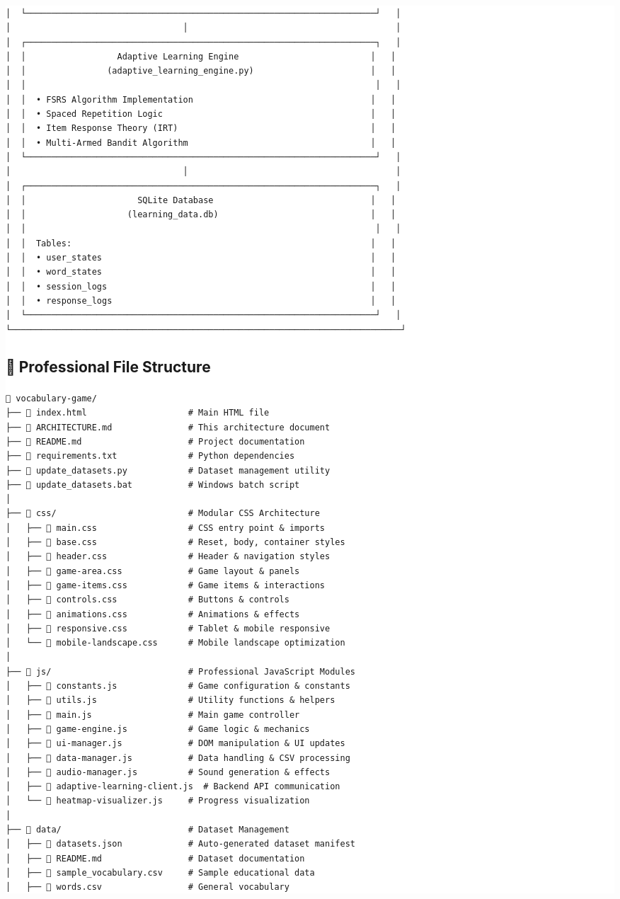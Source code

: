 ```
│  └─────────────────────────────────────────────────────────────────────┘   │
│                                  │                                         │
│  ┌─────────────────────────────────────────────────────────────────────┐   │
│  │                  Adaptive Learning Engine                          │   │
│  │                (adaptive_learning_engine.py)                       │   │
│  │                                                                     │   │
│  │  • FSRS Algorithm Implementation                                   │   │
│  │  • Spaced Repetition Logic                                         │   │
│  │  • Item Response Theory (IRT)                                      │   │
│  │  • Multi-Armed Bandit Algorithm                                    │   │
│  └─────────────────────────────────────────────────────────────────────┘   │
│                                  │                                         │
│  ┌─────────────────────────────────────────────────────────────────────┐   │
│  │                      SQLite Database                               │   │
│  │                    (learning_data.db)                              │   │
│  │                                                                     │   │
│  │  Tables:                                                           │   │
│  │  • user_states                                                     │   │
│  │  • word_states                                                     │   │
│  │  • session_logs                                                    │   │
│  │  • response_logs                                                   │   │
│  └─────────────────────────────────────────────────────────────────────┘   │
└─────────────────────────────────────────────────────────────────────────────┘
```

## 📁 Professional File Structure

```
📂 vocabulary-game/
├── 📄 index.html                    # Main HTML file
├── 📄 ARCHITECTURE.md               # This architecture document
├── 📄 README.md                     # Project documentation
├── 📄 requirements.txt              # Python dependencies
├── 📄 update_datasets.py            # Dataset management utility
├── 📄 update_datasets.bat           # Windows batch script
│
├── 📂 css/                          # Modular CSS Architecture
│   ├── 📄 main.css                  # CSS entry point & imports
│   ├── 📄 base.css                  # Reset, body, container styles
│   ├── 📄 header.css                # Header & navigation styles
│   ├── 📄 game-area.css             # Game layout & panels
│   ├── 📄 game-items.css            # Game items & interactions
│   ├── 📄 controls.css              # Buttons & controls
│   ├── 📄 animations.css            # Animations & effects
│   ├── 📄 responsive.css            # Tablet & mobile responsive
│   └── 📄 mobile-landscape.css      # Mobile landscape optimization
│
├── 📂 js/                           # Professional JavaScript Modules
│   ├── 📄 constants.js              # Game configuration & constants
│   ├── 📄 utils.js                  # Utility functions & helpers
│   ├── 📄 main.js                   # Main game controller
│   ├── 📄 game-engine.js            # Game logic & mechanics
│   ├── 📄 ui-manager.js             # DOM manipulation & UI updates
│   ├── 📄 data-manager.js           # Data handling & CSV processing
│   ├── 📄 audio-manager.js          # Sound generation & effects
│   ├── 📄 adaptive-learning-client.js  # Backend API communication
│   └── 📄 heatmap-visualizer.js     # Progress visualization
│
├── 📂 data/                         # Dataset Management
│   ├── 📄 datasets.json             # Auto-generated dataset manifest
│   ├── 📄 README.md                 # Dataset documentation
│   ├── 📄 sample_vocabulary.csv     # Sample educational data
│   ├── 📄 words.csv                 # General vocabulary
```